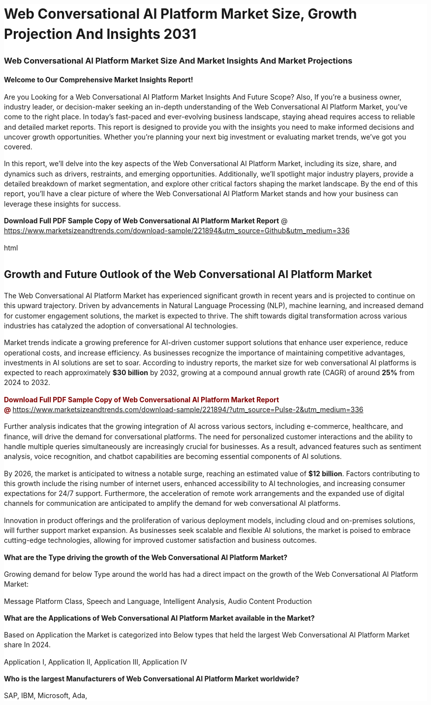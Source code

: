 <h1> Web Conversational AI Platform Market Size, Growth Projection And Insights 2031</h1><div class="" data-test-id=""><h3><span class="">Web Conversational AI Platform Market Size And Market Insights And Market Projections</span></h3></div><div class="" data-test-id=""><p><strong>Welcome to Our Comprehensive Market Insights Report!</strong></p><p>Are you Looking for a Web Conversational AI Platform Market Insights And Future Scope? Also, If you&rsquo;re a business owner, industry leader, or decision-maker seeking an in-depth understanding of the Web Conversational AI Platform Market, you&rsquo;ve come to the right place. In today&rsquo;s fast-paced and ever-evolving business landscape, staying ahead requires access to reliable and detailed market reports. This report is designed to provide you with the insights you need to make informed decisions and uncover growth opportunities. Whether you&rsquo;re planning your next big investment or evaluating market trends, we&rsquo;ve got you covered.</p><p>In this report, we&rsquo;ll delve into the key aspects of the Web Conversational AI Platform Market, including its size, share, and dynamics such as drivers, restraints, and emerging opportunities. Additionally, we&rsquo;ll spotlight major industry players, provide a detailed breakdown of market segmentation, and explore other critical factors shaping the market landscape. By the end of this report, you&rsquo;ll have a clear picture of where the Web Conversational AI Platform Market stands and how your business can leverage these insights for success.</p><p><strong>Download Full PDF Sample Copy of Web Conversational AI Platform Market Report</strong> @ <a href="https://www.marketsizeandtrends.com/download-sample/221894&utm_source=Github&utm_medium=336" target="_blank">https://www.marketsizeandtrends.com/download-sample/221894&utm_source=Github&utm_medium=336</a></p></div><div class="" data-test-id=""><p><span class="">html<div>    <h2>Growth and Future Outlook of the Web Conversational AI Platform Market</h2>    <p>The Web Conversational AI Platform Market has experienced significant growth in recent years and is projected to continue on this upward trajectory. Driven by advancements in Natural Language Processing (NLP), machine learning, and increased demand for customer engagement solutions, the market is expected to thrive. The shift towards digital transformation across various industries has catalyzed the adoption of conversational AI technologies.</p>        <p>Market trends indicate a growing preference for AI-driven customer support solutions that enhance user experience, reduce operational costs, and increase efficiency. As businesses recognize the importance of maintaining competitive advantages, investments in AI solutions are set to soar. According to industry reports, the market size for web conversational AI platforms is expected to reach approximately <strong>$30 billion</strong> by 2032, growing at a compound annual growth rate (CAGR) of around <strong>25%</strong> from 2024 to 2032.</p>    <p><strong><span style="color: #800000;">Download Full PDF Sample Copy of Web Conversational AI Platform Market Report @</span>&nbsp;</strong><a href="https://www.marketsizeandtrends.com/download-sample/221894/?utm_source=Pulse-2&amp;utm_medium=336">https://www.marketsizeandtrends.com/download-sample/221894/?utm_source=Pulse-2&amp;utm_medium=336</a></p>    <p>Further analysis indicates that the growing integration of AI across various sectors, including e-commerce, healthcare, and finance, will drive the demand for conversational platforms. The need for personalized customer interactions and the ability to handle multiple queries simultaneously are increasingly crucial for businesses. As a result, advanced features such as sentiment analysis, voice recognition, and chatbot capabilities are becoming essential components of AI solutions.</p>    <p>By 2026, the market is anticipated to witness a notable surge, reaching an estimated value of <strong>$12 billion</strong>. Factors contributing to this growth include the rising number of internet users, enhanced accessibility to AI technologies, and increasing consumer expectations for 24/7 support. Furthermore, the acceleration of remote work arrangements and the expanded use of digital channels for communication are anticipated to amplify the demand for web conversational AI platforms.</p>    <p>Innovation in product offerings and the proliferation of various deployment models, including cloud and on-premises solutions, will further support market expansion. As businesses seek scalable and flexible AI solutions, the market is poised to embrace cutting-edge technologies, allowing for improved customer satisfaction and business outcomes.</p></div></span></p><p><strong><span class="">What are the&nbsp;Type driving the growth of the Web Conversational AI Platform Market?</span></strong></p></div><div class="" data-test-id=""><p><span class="">Growing demand for below Type around the world has had a direct impact on the growth of the Web Conversational AI Platform Market:</span></p></div><div class="" data-test-id=""><p>Message Platform Class, Speech and Language, Intelligent Analysis, Audio Content Production</p><p><span class=""><strong>What are the&nbsp;Applications&nbsp;of Web Conversational AI Platform Market available in the Market?</strong></span></p></div><div class="" data-test-id=""><p><span class="">Based on Application the Market is categorized into Below types that held the largest Web Conversational AI Platform Market share In 2024.</span></p></div><div class="" data-test-id=""><p><span class="">Application I, Application II, Application III, Application IV</span></p><p><span class=""><strong>Who is the largest Manufacturers of Web Conversational AI Platform Market worldwide?</strong></span></p></div><div class="" data-test-id=""><p><span class="">SAP, IBM, Microsoft, Ada,